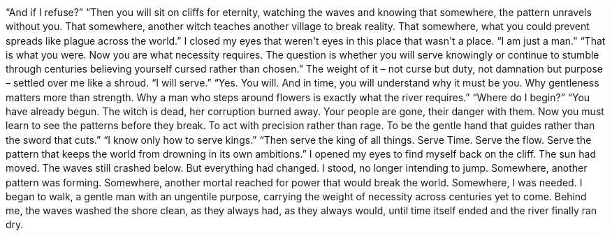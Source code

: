 “And if I refuse?”
“Then you will sit on cliffs for eternity, watching the waves and knowing that somewhere, the pattern unravels without you. That somewhere, another witch teaches another village to break reality. That somewhere, what you could prevent spreads like plague across the world.”
I closed my eyes that weren't eyes in this place that wasn't a place.
“I am just a man.”
“That is what you were. Now you are what necessity requires. The question is whether you will serve knowingly or continue to stumble through centuries believing yourself cursed rather than chosen.”
The weight of it – not curse but duty, not damnation but purpose – settled over me like a shroud.
“I will serve.”
“Yes. You will. And in time, you will understand why it must be you. Why gentleness matters more than strength. Why a man who steps around flowers is exactly what the river requires.”
“Where do I begin?”
“You have already begun. The witch is dead, her corruption burned away. Your people are gone, their danger with them. Now you must learn to see the patterns before they break. To act with precision rather than rage. To be the gentle hand that guides rather than the sword that cuts.”
“I know only how to serve kings.”
“Then serve the king of all things. Serve Time. Serve the flow. Serve the pattern that keeps the world from drowning in its own ambitions.”
I opened my eyes to find myself back on the cliff. The sun had moved. The waves still crashed below. But everything had changed.
I stood, no longer intending to jump. Somewhere, another pattern was forming. Somewhere, another mortal reached for power that would break the world. Somewhere, I was needed.
I began to walk, a gentle man with an ungentile purpose, carrying the weight of necessity across centuries yet to come.
Behind me, the waves washed the shore clean, as they always had, as they always would, until time itself ended and the river finally ran dry.

